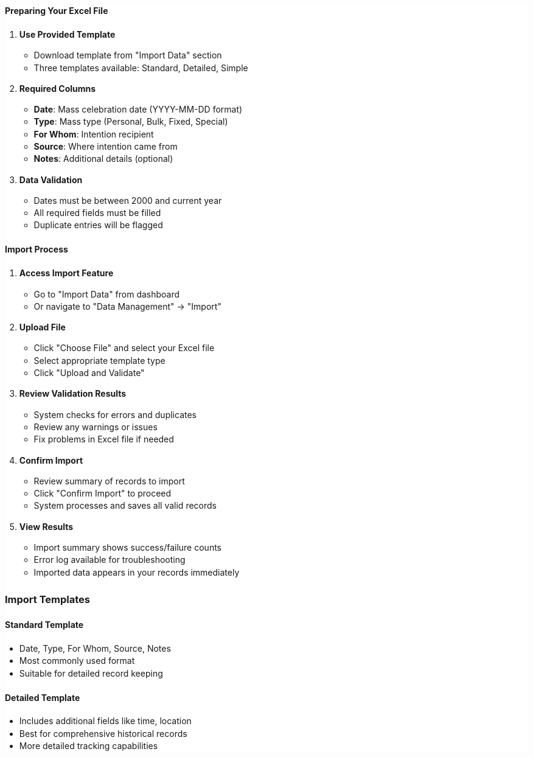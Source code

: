 #### Preparing Your Excel File

1. **Use Provided Template**
   - Download template from "Import Data" section
   - Three templates available: Standard, Detailed, Simple

2. **Required Columns**
   - **Date**: Mass celebration date (YYYY-MM-DD format)
   - **Type**: Mass type (Personal, Bulk, Fixed, Special)
   - **For Whom**: Intention recipient
   - **Source**: Where intention came from
   - **Notes**: Additional details (optional)

3. **Data Validation**
   - Dates must be between 2000 and current year
   - All required fields must be filled
   - Duplicate entries will be flagged

#### Import Process

1. **Access Import Feature**
   - Go to "Import Data" from dashboard
   - Or navigate to "Data Management" → "Import"

2. **Upload File**
   - Click "Choose File" and select your Excel file
   - Select appropriate template type
   - Click "Upload and Validate"

3. **Review Validation Results**
   - System checks for errors and duplicates
   - Review any warnings or issues
   - Fix problems in Excel file if needed

4. **Confirm Import**
   - Review summary of records to import
   - Click "Confirm Import" to proceed
   - System processes and saves all valid records

5. **View Results**
   - Import summary shows success/failure counts
   - Error log available for troubleshooting
   - Imported data appears in your records immediately

### Import Templates

#### Standard Template
- Date, Type, For Whom, Source, Notes
- Most commonly used format
- Suitable for detailed record keeping

#### Detailed Template
- Includes additional fields like time, location
- Best for comprehensive historical records
- More detailed tracking capabilities
